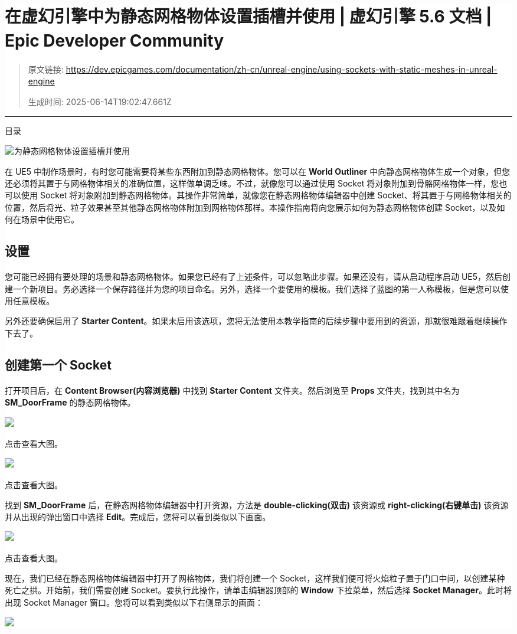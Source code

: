# 在虚幻引擎中为静态网格物体设置插槽并使用 | 虚幻引擎 5.6 文档 | Epic Developer Community

> 原文链接: https://dev.epicgames.com/documentation/zh-cn/unreal-engine/using-sockets-with-static-meshes-in-unreal-engine
> 
> 生成时间: 2025-06-14T19:02:47.661Z

---

目录

![为静态网格物体设置插槽并使用](https://dev.epicgames.com/community/api/documentation/image/a376b9d6-40ba-47b3-bb93-ab136c1dfb41?resizing_type=fill&width=1920&height=335)

在 UE5 中制作场景时，有时您可能需要将某些东西附加到静态网格物体。您可以在 **World Outliner** 中向静态网格物体生成一个对象，但您还必须将其置于与网格物体相关的准确位置，这样做单调乏味。不过，就像您可以通过使用 Socket 将对象附加到骨骼网格物体一样，您也可以使用 Socket 将对象附加到静态网格物体。其操作非常简单，就像您在静态网格物体编辑器中创建 Socket、将其置于与网格物体相关的位置，然后将光、粒子效果甚至其他静态网格物体附加到网格物体那样。本操作指南将向您展示如何为静态网格物体创建 Socket，以及如何在场景中使用它。

## 设置

您可能已经拥有要处理的场景和静态网格物体。如果您已经有了上述条件，可以忽略此步骤。如果还没有，请从启动程序启动 UE5，然后创建一个新项目。务必选择一个保存路径并为您的项目命名。另外，选择一个要使用的模板。我们选择了蓝图的第一人称模板，但是您可以使用任意模板。

另外还要确保启用了 **Starter Content**。如果未启用该选项，您将无法使用本教学指南的后续步骤中要用到的资源，那就很难跟着继续操作下去了。

## 创建第一个 Socket

打开项目后，在 **Content Browser(内容浏览器)** 中找到 **Starter Content** 文件夹。然后浏览至 **Props** 文件夹，找到其中名为 **SM\_DoorFrame** 的静态网格物体。

[![](https://d1iv7db44yhgxn.cloudfront.net/documentation/images/9bad6670-f9f6-4be7-88c2-a0a59c11bdfb/01-content-browser-with-starter-content.png)](https://d1iv7db44yhgxn.cloudfront.net/documentation/images/9bad6670-f9f6-4be7-88c2-a0a59c11bdfb/01-content-browser-with-starter-content.png)

点击查看大图。

[![](https://d1iv7db44yhgxn.cloudfront.net/documentation/images/adbde587-4693-4819-9a34-a6ff05c5fdb5/02-door-frame-in-content-browser.png)](https://d1iv7db44yhgxn.cloudfront.net/documentation/images/adbde587-4693-4819-9a34-a6ff05c5fdb5/02-door-frame-in-content-browser.png)

点击查看大图。

找到 **SM\_DoorFrame** 后，在静态网格物体编辑器中打开资源，方法是 **double-clicking(双击)** 该资源或 **right-clicking(右键单击)** 该资源并从出现的弹出窗口中选择 **Edit**。完成后，您将可以看到类似以下画面。

[![](https://d1iv7db44yhgxn.cloudfront.net/documentation/images/fd06fdd6-c306-46a0-b901-5c321f58adbf/03-door-frame-in-editor.png)](https://d1iv7db44yhgxn.cloudfront.net/documentation/images/fd06fdd6-c306-46a0-b901-5c321f58adbf/03-door-frame-in-editor.png)

点击查看大图。

现在，我们已经在静态网格物体编辑器中打开了网格物体，我们将创建一个 Socket，这样我们便可将火焰粒子置于门口中间，以创建某种死亡之拱。开始前，我们需要创建 Socket。要执行此操作，请单击编辑器顶部的 **Window** 下拉菜单，然后选择 **Socket Manager**。此时将出现 Socket Manager 窗口。您将可以看到类似以下右侧显示的画面：

[![](https://d1iv7db44yhgxn.cloudfront.net/documentation/images/78d5d9ae-3847-4893-9619-3ba1911e01a5/04-window-menu.png)](https://d1iv7db44yhgxn.cloudfront.net/documentation/images/78d5d9ae-3847-4893-9619-3ba1911e01a5/04-window-menu.png)
